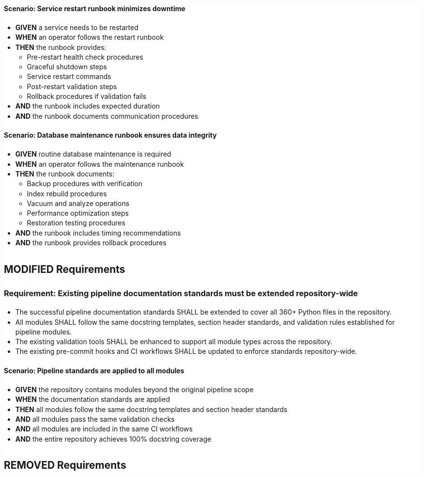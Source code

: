 #### Scenario: Service restart runbook minimizes downtime

- **GIVEN** a service needs to be restarted
- **WHEN** an operator follows the restart runbook
- **THEN** the runbook provides:
  - Pre-restart health check procedures
  - Graceful shutdown steps
  - Service restart commands
  - Post-restart validation steps
  - Rollback procedures if validation fails
- **AND** the runbook includes expected duration
- **AND** the runbook documents communication procedures

#### Scenario: Database maintenance runbook ensures data integrity

- **GIVEN** routine database maintenance is required
- **WHEN** an operator follows the maintenance runbook
- **THEN** the runbook documents:
  - Backup procedures with verification
  - Index rebuild procedures
  - Vacuum and analyze operations
  - Performance optimization steps
  - Restoration testing procedures
- **AND** the runbook includes timing recommendations
- **AND** the runbook provides rollback procedures

## MODIFIED Requirements

### Requirement: Existing pipeline documentation standards must be extended repository-wide

- The successful pipeline documentation standards SHALL be extended to cover all 360+ Python files in the repository.
- All modules SHALL follow the same docstring templates, section header standards, and validation rules established for pipeline modules.
- The existing validation tools SHALL be enhanced to support all module types across the repository.
- The existing pre-commit hooks and CI workflows SHALL be updated to enforce standards repository-wide.

#### Scenario: Pipeline standards are applied to all modules

- **GIVEN** the repository contains modules beyond the original pipeline scope
- **WHEN** the documentation standards are applied
- **THEN** all modules follow the same docstring templates and section header standards
- **AND** all modules pass the same validation checks
- **AND** all modules are included in the same CI workflows
- **AND** the entire repository achieves 100% docstring coverage

## REMOVED Requirements
